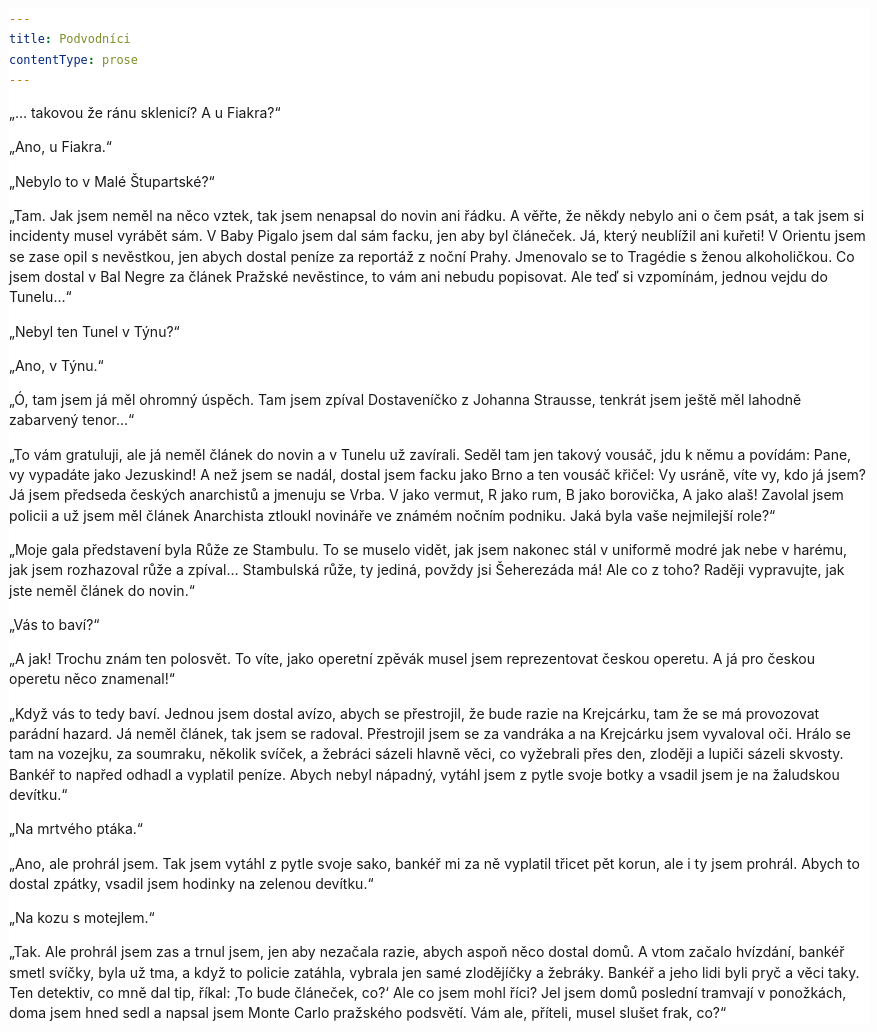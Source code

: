 ```yaml
---
title: Podvodníci
contentType: prose
---
```


„… takovou že ránu sklenicí? A u Fiakra?“

„Ano, u Fiakra.“

„Nebylo to v Malé Štupartské?“

„Tam. Jak jsem neměl na něco vztek, tak jsem nenapsal do novin ani řádku. A věřte, že někdy nebylo ani o čem psát, a tak jsem si incidenty musel vyrábět sám. V Baby Pigalo jsem dal sám facku, jen aby byl článeček. Já, který neublížil ani kuřeti! V Orientu jsem se zase opil s nevěstkou, jen abych dostal peníze za reportáž z noční Prahy. Jmenovalo se to Tragédie s ženou alkoholičkou. Co jsem dostal v Bal Negre za článek Pražské nevěstince, to vám ani nebudu popisovat. Ale teď si vzpomínám, jednou vejdu do Tunelu…“

„Nebyl ten Tunel v Týnu?“

„Ano, v Týnu.“

„Ó, tam jsem já měl ohromný úspěch. Tam jsem zpíval Dostaveníčko z Johanna Strausse, tenkrát jsem ještě měl lahodně zabarvený tenor…“

„To vám gratuluji, ale já neměl článek do novin a v Tunelu už zavírali. Seděl tam jen takový vousáč, jdu k němu a povídám: Pane, vy vypadáte jako Jezuskind! A než jsem se nadál, dostal jsem facku jako Brno a ten vousáč křičel: Vy usráně, víte vy, kdo já jsem? Já jsem předseda českých anarchistů a jmenuju se Vrba. V jako vermut, R jako rum, B jako borovička, A jako alaš! Zavolal jsem policii a už jsem měl článek Anarchista ztloukl novináře ve známém nočním podniku. Jaká byla vaše nejmilejší role?“

„Moje gala představení byla Růže ze Stambulu. To se muselo vidět, jak jsem nakonec stál v uniformě modré jak nebe v harému, jak jsem rozhazoval růže a zpíval… Stambulská růže, ty jediná, povždy jsi Šeherezáda má! Ale co z toho? Raději vypravujte, jak jste neměl článek do novin.“

„Vás to baví?“

„A jak! Trochu znám ten polosvět. To víte, jako operetní zpěvák musel jsem reprezentovat českou operetu. A já pro českou operetu něco znamenal!“

„Když vás to tedy baví. Jednou jsem dostal avízo, abych se přestrojil, že bude razie na Krejcárku, tam že se má provozovat parádní hazard. Já neměl článek, tak jsem se radoval. Přestrojil jsem se za vandráka a na Krejcárku jsem vyvaloval oči. Hrálo se tam na vozejku, za soumraku, několik svíček, a žebráci sázeli hlavně věci, co vyžebrali přes den, zloději a lupiči sázeli skvosty. Bankéř to napřed odhadl a vyplatil peníze. Abych nebyl nápadný, vytáhl jsem z pytle svoje botky a vsadil jsem je na žaludskou devítku.“

„Na mrtvého ptáka.“

„Ano, ale prohrál jsem. Tak jsem vytáhl z pytle svoje sako, bankéř mi za ně vyplatil třicet pět korun, ale i ty jsem prohrál. Abych to dostal zpátky, vsadil jsem hodinky na zelenou devítku.“

„Na kozu s motejlem.“

„Tak. Ale prohrál jsem zas a trnul jsem, jen aby nezačala razie, abych aspoň něco dostal domů. A vtom začalo hvízdání, bankéř smetl svíčky, byla už tma, a když to policie zatáhla, vybrala jen samé zlodějíčky a žebráky. Bankéř a jeho lidi byli pryč a věci taky. Ten detektiv, co mně dal tip, říkal: ‚To bude článeček, co?‘ Ale co jsem mohl říci? Jel jsem domů poslední tramvají v ponožkách, doma jsem hned sedl a napsal jsem Monte Carlo pražského podsvětí. Vám ale, příteli, musel slušet frak, co?“
